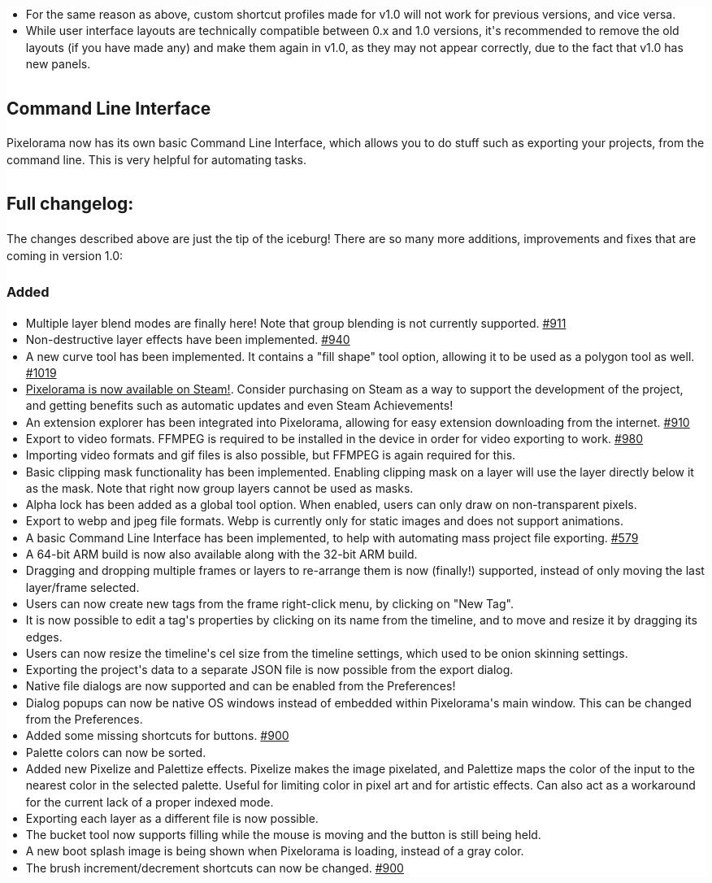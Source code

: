 - For the same reason as above, custom shortcut profiles made for v1.0 will not work for previous versions, and vice versa.
- While user interface layouts are technically compatible between 0.x and 1.0 versions, it's recommended to remove the old layouts (if you have made any) and make them again in v1.0, as they may not appear correctly, due to the fact that v1.0 has new panels.

## Command Line Interface
Pixelorama now has its own basic Command Line Interface, which allows you to do stuff such as exporting your projects, from the command line. This is very helpful for automating tasks.

## Full changelog:
The changes described above are just the tip of the iceburg! There are so many more additions, improvements and fixes that are coming in version 1.0:

### Added
- Multiple layer blend modes are finally here! Note that group blending is not currently supported. [#911](https://github.com/Orama-Interactive/Pixelorama/pull/911)
- Non-destructive layer effects have been implemented. [#940](https://github.com/Orama-Interactive/Pixelorama/pull/940)
- A new curve tool has been implemented. It contains a "fill shape" tool option, allowing it to be used as a polygon tool as well. [#1019](https://github.com/Orama-Interactive/Pixelorama/pull/1019)
- [Pixelorama is now available on Steam!](https://store.steampowered.com/app/2779170). Consider purchasing on Steam as a way to support the development of the project, and getting benefits such as automatic updates and even Steam Achievements!
- An extension explorer has been integrated into Pixelorama, allowing for easy extension downloading from the internet. [#910](https://github.com/Orama-Interactive/Pixelorama/pull/910)
- Export to video formats. FFMPEG is required to be installed in the device in order for video exporting to work. [#980](https://github.com/Orama-Interactive/Pixelorama/pull/980)
- Importing video formats and gif files is also possible, but FFMPEG is again required for this.
- Basic clipping mask functionality has been implemented. Enabling clipping mask on a layer will use the layer directly below it as the mask. Note that right now group layers cannot be used as masks.
- Alpha lock has been added as a global tool option. When enabled, users can only draw on non-transparent pixels.
- Export to webp and jpeg file formats. Webp is currently only for static images and does not support animations.
- A basic Command Line Interface has been implemented, to help with automating mass project file exporting. [#579](https://github.com/Orama-Interactive/Pixelorama/discussions/579)
- A 64-bit ARM build is now also available along with the 32-bit ARM build.
- Dragging and dropping multiple frames or layers to re-arrange them is now (finally!) supported, instead of only moving the last layer/frame selected.
- Users can now create new tags from the frame right-click menu, by clicking on "New Tag".
- It is now possible to edit a tag's properties by clicking on its name from the timeline, and to move and resize it by dragging its edges.
- Users can now resize the timeline's cel size from the timeline settings, which used to be onion skinning settings.
- Exporting the project's data to a separate JSON file is now possible from the export dialog.
- Native file dialogs are now supported and can be enabled from the Preferences!
- Dialog popups can now be native OS windows instead of embedded within Pixelorama's main window. This can be changed from the Preferences.
- Added some missing shortcuts for buttons. [#900](https://github.com/Orama-Interactive/Pixelorama/pull/900)
- Palette colors can now be sorted.
- Added new Pixelize and Palettize effects. Pixelize makes the image pixelated, and Palettize maps the color of the input to the nearest color in the selected palette. Useful for limiting color in pixel art and for artistic effects. Can also act as a workaround for the current lack of a proper indexed mode.
- Exporting each layer as a different file is now possible.
- The bucket tool now supports filling while the mouse is moving and the button is still being held.
- A new boot splash image is being shown when Pixelorama is loading, instead of a gray color.
- The brush increment/decrement shortcuts can now be changed. [#900](https://github.com/Orama-Interactive/Pixelorama/pull/900)